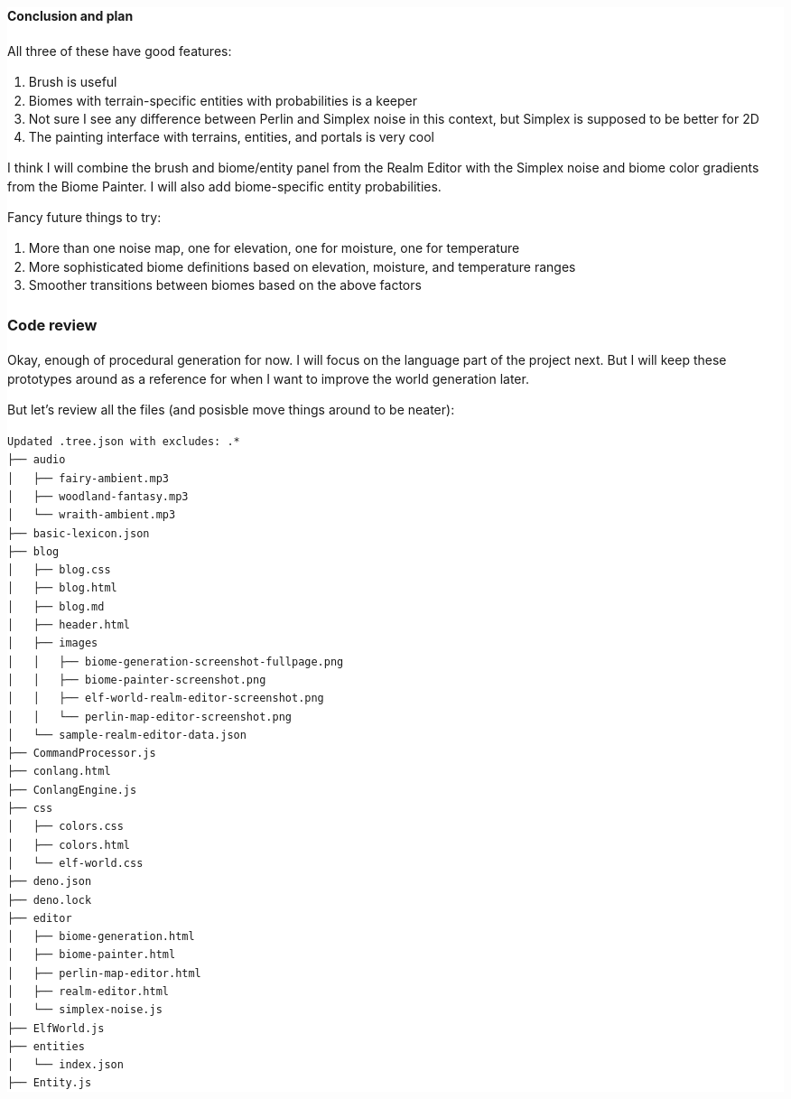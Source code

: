 #### Conclusion and plan

All three of these have good features:

1. Brush is useful
2. Biomes with terrain-specific entities with probabilities is a keeper
3. Not sure I see any difference between Perlin and Simplex noise in this
   context, but Simplex is supposed to be better for 2D
4. The painting interface with terrains, entities, and portals is very cool

I think I will combine the brush and biome/entity panel from the Realm Editor
with the Simplex noise and biome color gradients from the Biome Painter. I will
also add biome-specific entity probabilities.

Fancy future things to try:

1. More than one noise map, one for elevation, one for moisture, one for
   temperature
2. More sophisticated biome definitions based on elevation, moisture, and
   temperature ranges
3. Smoother transitions between biomes based on the above factors

### Code review

Okay, enough of procedural generation for now. I will focus on the language part
of the project next. But I will keep these prototypes around as a reference for
when I want to improve the world generation later.

But let’s review all the files (and posisble move things around to be neater):

```
Updated .tree.json with excludes: .*
├── audio
│   ├── fairy-ambient.mp3
│   ├── woodland-fantasy.mp3
│   └── wraith-ambient.mp3
├── basic-lexicon.json
├── blog
│   ├── blog.css
│   ├── blog.html
│   ├── blog.md
│   ├── header.html
│   ├── images
│   │   ├── biome-generation-screenshot-fullpage.png
│   │   ├── biome-painter-screenshot.png
│   │   ├── elf-world-realm-editor-screenshot.png
│   │   └── perlin-map-editor-screenshot.png
│   └── sample-realm-editor-data.json
├── CommandProcessor.js
├── conlang.html
├── ConlangEngine.js
├── css
│   ├── colors.css
│   ├── colors.html
│   └── elf-world.css
├── deno.json
├── deno.lock
├── editor
│   ├── biome-generation.html
│   ├── biome-painter.html
│   ├── perlin-map-editor.html
│   ├── realm-editor.html
│   └── simplex-noise.js
├── ElfWorld.js
├── entities
│   └── index.json
├── Entity.js
```